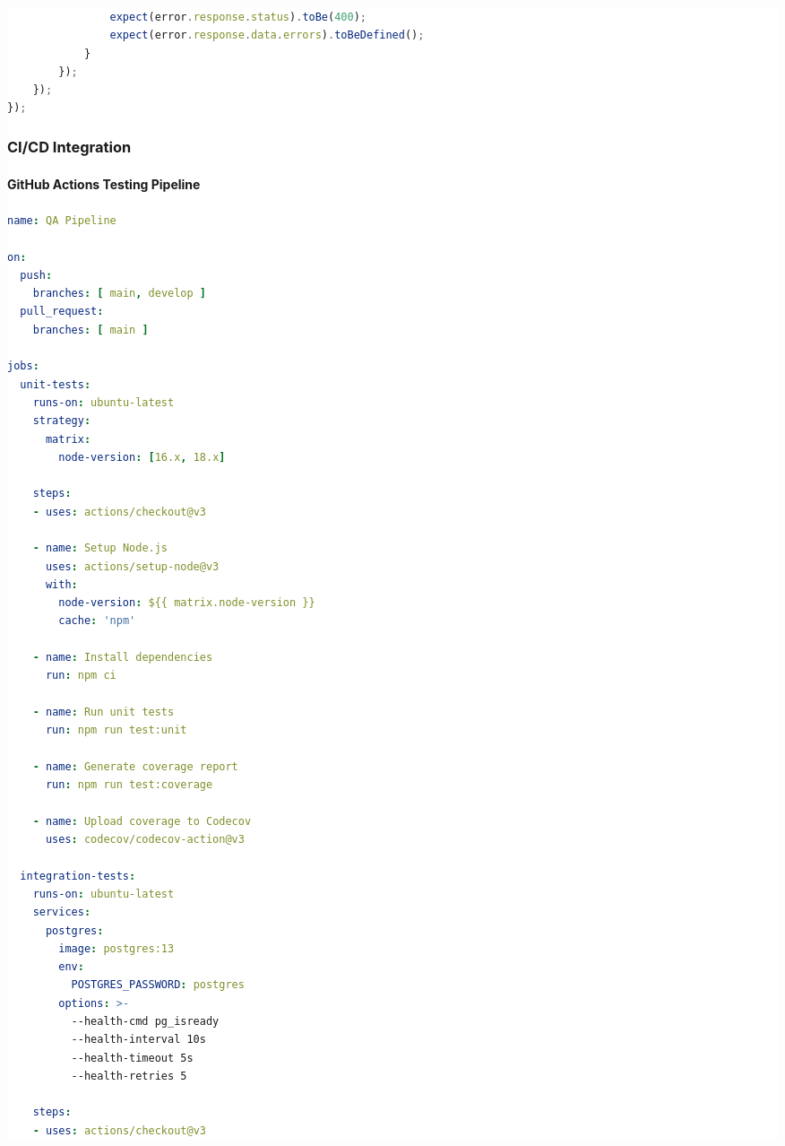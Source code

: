 ```javascript
                expect(error.response.status).toBe(400);
                expect(error.response.data.errors).toBeDefined();
            }
        });
    });
});
```

### CI/CD Integration

#### GitHub Actions Testing Pipeline
```yaml
name: QA Pipeline

on:
  push:
    branches: [ main, develop ]
  pull_request:
    branches: [ main ]

jobs:
  unit-tests:
    runs-on: ubuntu-latest
    strategy:
      matrix:
        node-version: [16.x, 18.x]
    
    steps:
    - uses: actions/checkout@v3
    
    - name: Setup Node.js
      uses: actions/setup-node@v3
      with:
        node-version: ${{ matrix.node-version }}
        cache: 'npm'
    
    - name: Install dependencies
      run: npm ci
    
    - name: Run unit tests
      run: npm run test:unit
    
    - name: Generate coverage report
      run: npm run test:coverage
    
    - name: Upload coverage to Codecov
      uses: codecov/codecov-action@v3

  integration-tests:
    runs-on: ubuntu-latest
    services:
      postgres:
        image: postgres:13
        env:
          POSTGRES_PASSWORD: postgres
        options: >-
          --health-cmd pg_isready
          --health-interval 10s
          --health-timeout 5s
          --health-retries 5
    
    steps:
    - uses: actions/checkout@v3
```